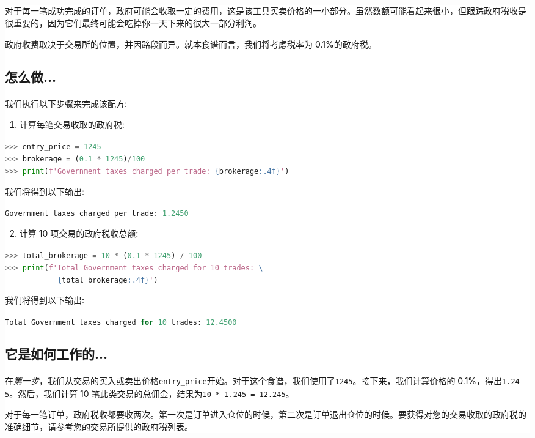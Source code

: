 对于每一笔成功完成的订单，政府可能会收取一定的费用，这是该工具买卖价格的一小部分。虽然数额可能看起来很小，但跟踪政府税收是很重要的，因为它们最终可能会吃掉你一天下来的很大一部分利润。

政府收费取决于交易所的位置，并因路段而异。就本食谱而言，我们将考虑税率为 0.1%的政府税。

## 怎么做…

我们执行以下步骤来完成该配方:

1.  计算每笔交易收取的政府税:

```py
>>> entry_price = 1245
>>> brokerage = (0.1 * 1245)/100
>>> print(f'Government taxes charged per trade: {brokerage:.4f}')
```

我们将得到以下输出:

```py
Government taxes charged per trade: 1.2450
```

2.  计算 10 项交易的政府税收总额:

```py
>>> total_brokerage = 10 * (0.1 * 1245) / 100
>>> print(f'Total Government taxes charged for 10 trades: \
            {total_brokerage:.4f}')
```

我们将得到以下输出:

```py
Total Government taxes charged for 10 trades: 12.4500
```

## 它是如何工作的…

在*第一步*，我们从交易的买入或卖出价格`entry_price`开始。对于这个食谱，我们使用了`1245`。接下来，我们计算价格的 0.1%，得出`1.245`。然后，我们计算 10 笔此类交易的总佣金，结果为`10 * 1.245 = 12.245`。

对于每一笔订单，政府税收都要收两次。第一次是订单进入仓位的时候，第二次是订单退出仓位的时候。要获得对您的交易收取的政府税的准确细节，请参考您的交易所提供的政府税列表。